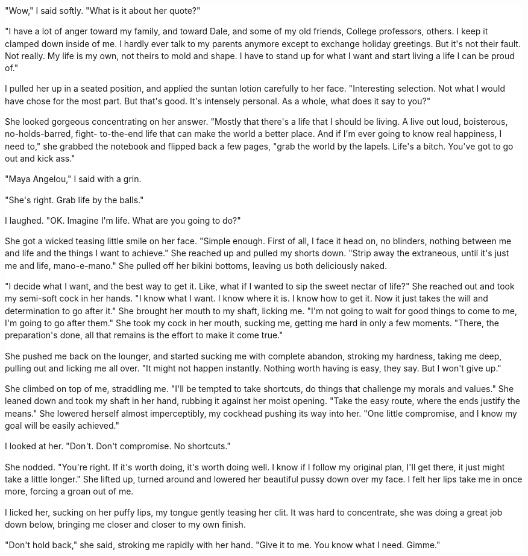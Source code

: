 "Wow," I said softly. "What is it about her quote?" 

"I have a lot of anger toward my family, and toward Dale, and some of my old friends, College professors, others. I keep it clamped down inside of me. I hardly ever talk to my parents anymore except to exchange holiday greetings. But it's not their fault. Not really. My life is my own, not theirs to mold and shape. I have to stand up for what I want and start living a life I can be proud of." 

I pulled her up in a seated position, and applied the suntan lotion carefully to her face. "Interesting selection. Not what I would have chose for the most part. But that's good. It's intensely personal. As a whole, what does it say to you?" 

She looked gorgeous concentrating on her answer. "Mostly that there's a life that I should be living. A live out loud, boisterous, no-holds-barred, fight- to-the-end life that can make the world a better place. And if I'm ever going to know real happiness, I need to," she grabbed the notebook and flipped back a few pages, "grab the world by the lapels. Life's a bitch. You've got to go out and kick ass." 

"Maya Angelou," I said with a grin. 

"She's right. Grab life by the balls." 

I laughed. "OK. Imagine I'm life. What are you going to do?" 

She got a wicked teasing little smile on her face. "Simple enough. First of all, I face it head on, no blinders, nothing between me and life and the things I want to achieve." She reached up and pulled my shorts down. "Strip away the extraneous, until it's just me and life, mano-e-mano." She pulled off her bikini bottoms, leaving us both deliciously naked. 

"I decide what I want, and the best way to get it. Like, what if I wanted to sip the sweet nectar of life?" She reached out and took my semi-soft cock in her hands. "I know what I want. I know where it is. I know how to get it. Now it just takes the will and determination to go after it." She brought her mouth to my shaft, licking me. "I'm not going to wait for good things to come to me, I'm going to go after them." She took my cock in her mouth, sucking me, getting me hard in only a few moments. "There, the preparation's done, all that remains is the effort to make it come true." 

She pushed me back on the lounger, and started sucking me with complete abandon, stroking my hardness, taking me deep, pulling out and licking me all over. "It might not happen instantly. Nothing worth having is easy, they say. But I won't give up." 

She climbed on top of me, straddling me. "I'll be tempted to take shortcuts, do things that challenge my morals and values." She leaned down and took my shaft in her hand, rubbing it against her moist opening. "Take the easy route, where the ends justify the means." She lowered herself almost imperceptibly, my cockhead pushing its way into her. "One little compromise, and I know my goal will be easily achieved." 

I looked at her. "Don't. Don't compromise. No shortcuts." 

She nodded. "You're right. If it's worth doing, it's worth doing well. I know if I follow my original plan, I'll get there, it just might take a little longer." She lifted up, turned around and lowered her beautiful pussy down over my face. I felt her lips take me in once more, forcing a groan out of me. 

I licked her, sucking on her puffy lips, my tongue gently teasing her clit. It was hard to concentrate, she was doing a great job down below, bringing me closer and closer to my own finish. 

"Don't hold back," she said, stroking me rapidly with her hand. "Give it to me. You know what I need. Gimme." 
